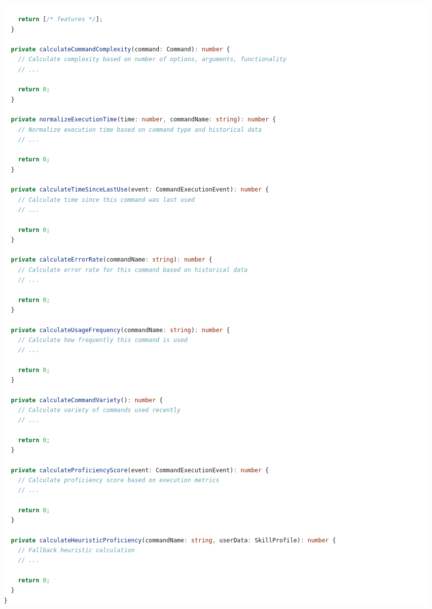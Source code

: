 ```typescript
    
    return [/* features */];
  }
  
  private calculateCommandComplexity(command: Command): number {
    // Calculate complexity based on number of options, arguments, functionality
    // ...
    
    return 0;
  }
  
  private normalizeExecutionTime(time: number, commandName: string): number {
    // Normalize execution time based on command type and historical data
    // ...
    
    return 0;
  }
  
  private calculateTimeSinceLastUse(event: CommandExecutionEvent): number {
    // Calculate time since this command was last used
    // ...
    
    return 0;
  }
  
  private calculateErrorRate(commandName: string): number {
    // Calculate error rate for this command based on historical data
    // ...
    
    return 0;
  }
  
  private calculateUsageFrequency(commandName: string): number {
    // Calculate how frequently this command is used
    // ...
    
    return 0;
  }
  
  private calculateCommandVariety(): number {
    // Calculate variety of commands used recently
    // ...
    
    return 0;
  }
  
  private calculateProficiencyScore(event: CommandExecutionEvent): number {
    // Calculate proficiency score based on execution metrics
    // ...
    
    return 0;
  }
  
  private calculateHeuristicProficiency(commandName: string, userData: SkillProfile): number {
    // Fallback heuristic calculation
    // ...
    
    return 0;
  }
}
```
